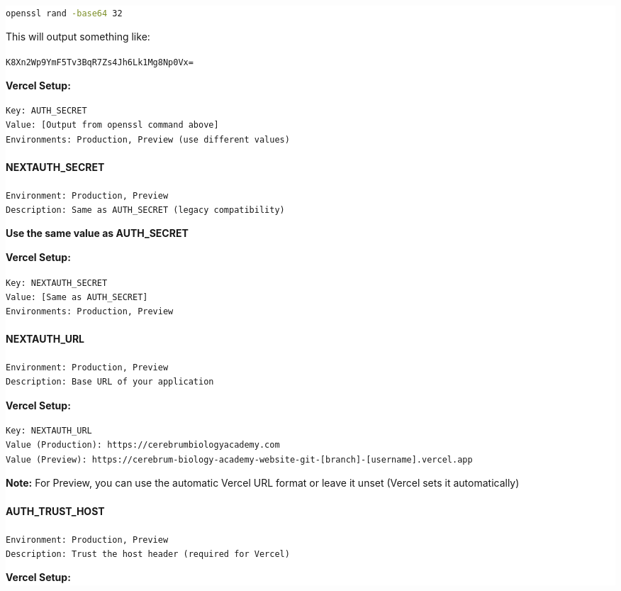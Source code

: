```bash
openssl rand -base64 32
```

This will output something like:

```
K8Xn2Wp9YmF5Tv3BqR7Zs4Jh6Lk1Mg8Np0Vx=
```

**Vercel Setup:**

```
Key: AUTH_SECRET
Value: [Output from openssl command above]
Environments: Production, Preview (use different values)
```

#### NEXTAUTH_SECRET

```
Environment: Production, Preview
Description: Same as AUTH_SECRET (legacy compatibility)
```

**Use the same value as AUTH_SECRET**

**Vercel Setup:**

```
Key: NEXTAUTH_SECRET
Value: [Same as AUTH_SECRET]
Environments: Production, Preview
```

#### NEXTAUTH_URL

```
Environment: Production, Preview
Description: Base URL of your application
```

**Vercel Setup:**

```
Key: NEXTAUTH_URL
Value (Production): https://cerebrumbiologyacademy.com
Value (Preview): https://cerebrum-biology-academy-website-git-[branch]-[username].vercel.app
```

**Note:** For Preview, you can use the automatic Vercel URL format or leave it unset (Vercel sets it automatically)

#### AUTH_TRUST_HOST

```
Environment: Production, Preview
Description: Trust the host header (required for Vercel)
```

**Vercel Setup:**
